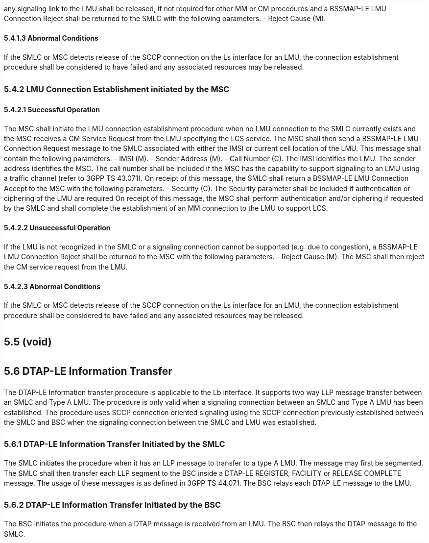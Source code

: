 any signaling link to the LMU shall be released, if not required for other MM
or CM procedures and a BSSMAP-LE LMU Connection Reject shall be returned to
the SMLC with the following parameters.
\- Reject Cause (M).
#### 5.4.1.3 Abnormal Conditions
If the SMLC or MSC detects release of the SCCP connection on the Ls interface
for an LMU, the connection establishment procedure shall be considered to have
failed and any associated resources may be released.
### 5.4.2 LMU Connection Establishment initiated by the MSC
#### 5.4.2.1 Successful Operation
The MSC shall initiate the LMU connection establishment procedure when no LMU
connection to the SMLC currently exists and the MSC receives a CM Service
Request from the LMU specifying the LCS service. The MSC shall then send a
BSSMAP-LE LMU Connection Request message to the SMLC associated with either
the IMSI or current cell location of the LMU. This message shall contain the
following parameters.
\- IMSI (M).
\- Sender Address (M).
\- Call Number (C).
The IMSI identifies the LMU. The sender address identifies the MSC. The call
number shall be included if the MSC has the capability to support signaling to
an LMU using a traffic channel (refer to 3GPP TS 43.071). On receipt of this
message, the SMLC shall return a BSSMAP-LE LMU Connection Accept to the MSC
with the following parameters.
\- Security (C).
The Security parameter shall be included if authentication or ciphering of the
LMU are required On receipt of this message, the MSC shall perform
authentication and/or ciphering if requested by the SMLC and shall complete
the establishment of an MM connection to the LMU to support LCS.
#### 5.4.2.2 Unsuccessful Operation
If the LMU is not recognized in the SMLC or a signaling connection cannot be
supported (e.g. due to congestion), a BSSMAP-LE LMU Connection Reject shall be
returned to the MSC with the following parameters.
\- Reject Cause (M).
The MSC shall then reject the CM service request from the LMU.
#### 5.4.2.3 Abnormal Conditions
If the SMLC or MSC detects release of the SCCP connection on the Ls interface
for an LMU, the connection establishment procedure shall be considered to have
failed and any associated resources may be released.
## 5.5 (void)
## 5.6 DTAP-LE Information Transfer
The DTAP-LE Information transfer procedure is applicable to the Lb interface.
It supports two way LLP message transfer between an SMLC and Type A LMU. The
procedure is only valid when a signaling connection between an SMLC and Type A
LMU has been established. The procedure uses SCCP connection oriented
signaling using the SCCP connection previously established between the SMLC
and BSC when the signaling connection between the SMLC and LMU was
established.
### 5.6.1 DTAP-LE Information Transfer Initiated by the SMLC
The SMLC initiates the procedure when it has an LLP message to transfer to a
type A LMU. The message may first be segmented. The SMLC shall then transfer
each LLP segment to the BSC inside a DTAP-LE REGISTER, FACILITY or RELEASE
COMPLETE message. The usage of these messages is as defined in 3GPP TS 44.071.
The BSC relays each DTAP-LE message to the LMU.
### 5.6.2 DTAP-LE Information Transfer Initiated by the BSC
The BSC initiates the procedure when a DTAP message is received from an LMU.
The BSC then relays the DTAP message to the SMLC.
